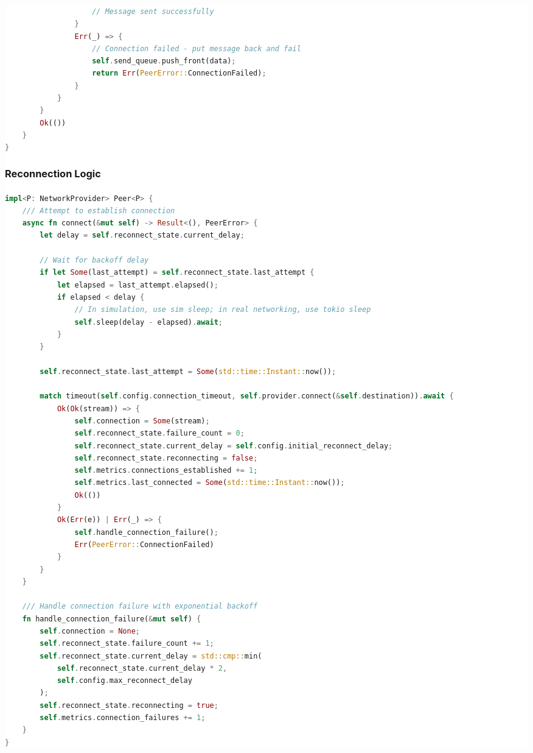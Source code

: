 ```rust
                    // Message sent successfully
                }
                Err(_) => {
                    // Connection failed - put message back and fail
                    self.send_queue.push_front(data);
                    return Err(PeerError::ConnectionFailed);
                }
            }
        }
        Ok(())
    }
}
```

### Reconnection Logic

```rust
impl<P: NetworkProvider> Peer<P> {
    /// Attempt to establish connection
    async fn connect(&mut self) -> Result<(), PeerError> {
        let delay = self.reconnect_state.current_delay;
        
        // Wait for backoff delay
        if let Some(last_attempt) = self.reconnect_state.last_attempt {
            let elapsed = last_attempt.elapsed();
            if elapsed < delay {
                // In simulation, use sim sleep; in real networking, use tokio sleep
                self.sleep(delay - elapsed).await;
            }
        }
        
        self.reconnect_state.last_attempt = Some(std::time::Instant::now());
        
        match timeout(self.config.connection_timeout, self.provider.connect(&self.destination)).await {
            Ok(Ok(stream)) => {
                self.connection = Some(stream);
                self.reconnect_state.failure_count = 0;
                self.reconnect_state.current_delay = self.config.initial_reconnect_delay;
                self.reconnect_state.reconnecting = false;
                self.metrics.connections_established += 1;
                self.metrics.last_connected = Some(std::time::Instant::now());
                Ok(())
            }
            Ok(Err(e)) | Err(_) => {
                self.handle_connection_failure();
                Err(PeerError::ConnectionFailed)
            }
        }
    }
    
    /// Handle connection failure with exponential backoff
    fn handle_connection_failure(&mut self) {
        self.connection = None;
        self.reconnect_state.failure_count += 1;
        self.reconnect_state.current_delay = std::cmp::min(
            self.reconnect_state.current_delay * 2,
            self.config.max_reconnect_delay
        );
        self.reconnect_state.reconnecting = true;
        self.metrics.connection_failures += 1;
    }
}
```